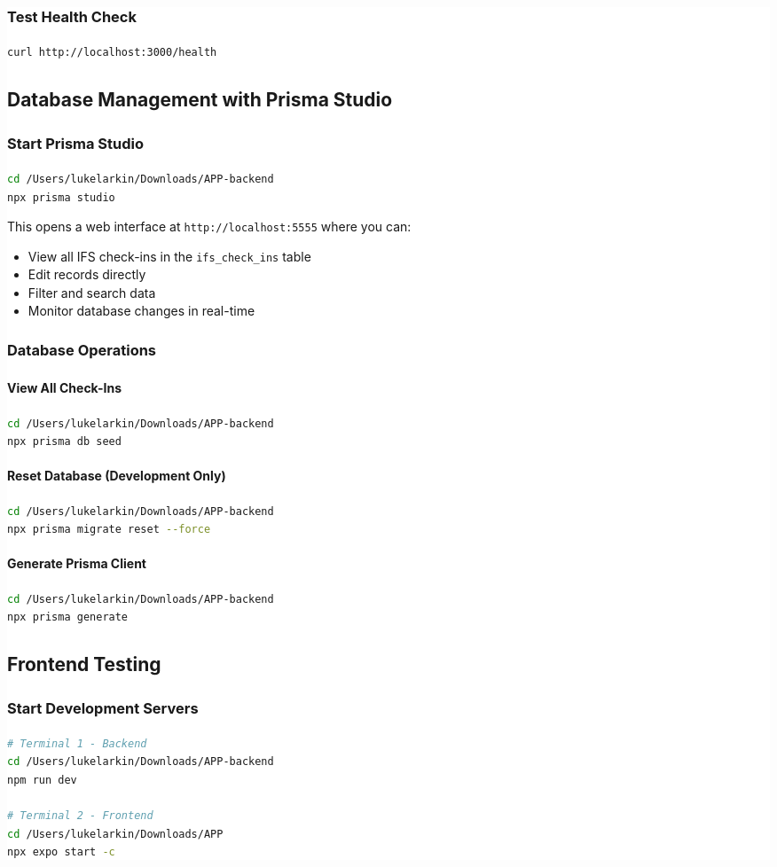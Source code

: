 ### Test Health Check
```bash
curl http://localhost:3000/health
```

## Database Management with Prisma Studio

### Start Prisma Studio
```bash
cd /Users/lukelarkin/Downloads/APP-backend
npx prisma studio
```

This opens a web interface at `http://localhost:5555` where you can:
- View all IFS check-ins in the `ifs_check_ins` table
- Edit records directly
- Filter and search data
- Monitor database changes in real-time

### Database Operations

#### View All Check-Ins
```bash
cd /Users/lukelarkin/Downloads/APP-backend
npx prisma db seed
```

#### Reset Database (Development Only)
```bash
cd /Users/lukelarkin/Downloads/APP-backend
npx prisma migrate reset --force
```

#### Generate Prisma Client
```bash
cd /Users/lukelarkin/Downloads/APP-backend
npx prisma generate
```

## Frontend Testing

### Start Development Servers
```bash
# Terminal 1 - Backend
cd /Users/lukelarkin/Downloads/APP-backend
npm run dev

# Terminal 2 - Frontend  
cd /Users/lukelarkin/Downloads/APP
npx expo start -c
```
